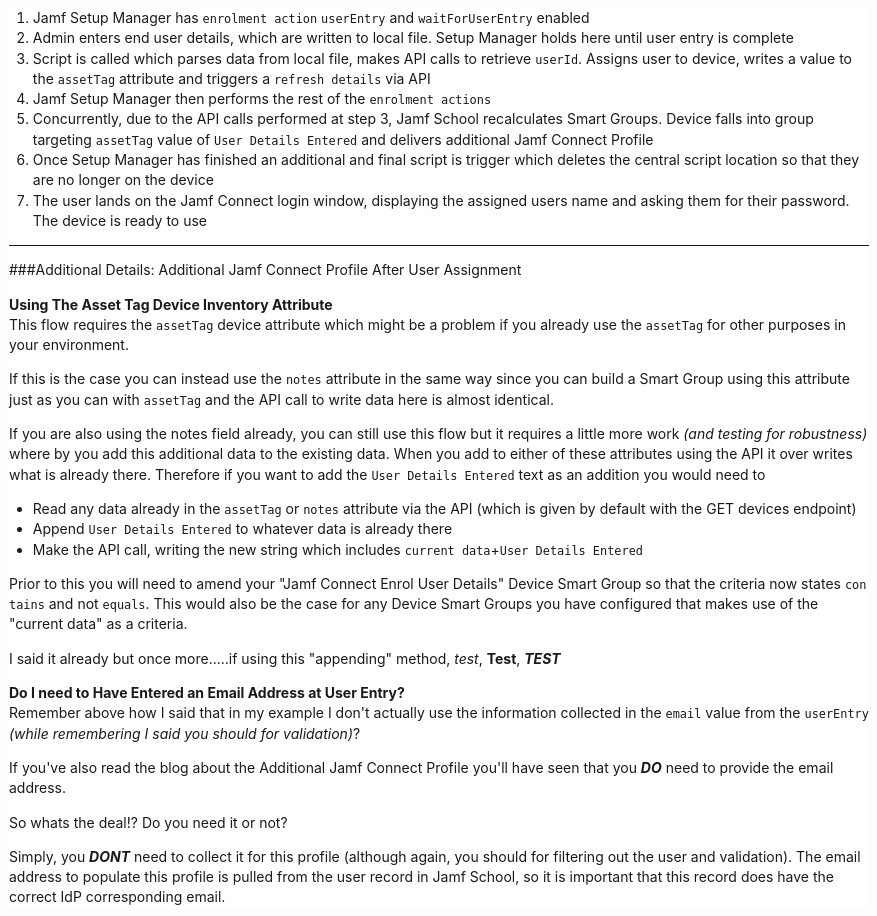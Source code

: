 1. Jamf Setup Manager has `enrolment action` `userEntry` and `waitForUserEntry` enabled
2. Admin enters end user details, which are written to local file. Setup Manager holds here until user entry is complete
3. Script is called which parses data from local file, makes API calls to retrieve `userId`. Assigns user to device, writes a value to the `assetTag` attribute and triggers a `refresh details` via API
4. Jamf Setup Manager then performs the rest of the `enrolment actions`
5. Concurrently, due to the API calls performed at step 3, Jamf School recalculates Smart Groups. Device falls into group targeting `assetTag` value of `User Details Entered` and delivers additional Jamf Connect Profile
6. Once Setup Manager has finished an additional and final script is trigger which deletes the central script location so that they are no longer on the device
7. The user lands on the Jamf Connect login window, displaying the assigned users name and asking them for their password. The device is ready to use


---

###Additional Details: Additional Jamf Connect Profile After User Assignment 

**Using The Asset Tag Device Inventory Attribute** <br>
This flow requires the `assetTag` device attribute which might be a problem if you already use the `assetTag` for other purposes in your environment. 

If this is the case you can instead use the `notes` attribute in the same way since you can build a Smart Group using this attribute just as you can with `assetTag` and the API call to write data here is almost identical. 

If you are also using the notes field already, you can still use this flow but it requires a little more work _(and testing for robustness)_ where by you add this additional data to the existing data. When you add to either of these attributes using the API it over writes what is already there. Therefore if you want to add the `User Details Entered` text as an addition you would need to

- Read any data already in the `assetTag` or `notes` attribute via the API (which is given by default with the GET devices endpoint)
- Append `User Details Entered` to whatever data is already there
- Make the API call, writing the new string which includes `current data`+`User Details Entered`

Prior to this you will need to amend your "Jamf Connect Enrol User Details" Device Smart Group so that the criteria now states `contains` and not `equals`. This would also be the case for any Device Smart Groups you have configured that makes use of the "current data" as a criteria. 

I said it already but once more.....if using this "appending" method, _test_, **Test**, _**TEST**_

**Do I need to Have Entered an Email Address at User Entry?** <br>
Remember above how I said that in my example I don't actually use the information collected in the `email` value from the `userEntry` _(while remembering I said you should for validation)_?

If you've also read the blog about the Additional Jamf Connect Profile you'll have seen that you _**DO**_ need to provide the email address. 

So whats the deal!? Do you need it or not?

Simply, you _**DONT**_ need to collect it for this profile (although again, you should for filtering out the user and validation). The email address to populate this profile is pulled from the user record in Jamf School, so it is important that this record does have the correct IdP corresponding email. 
